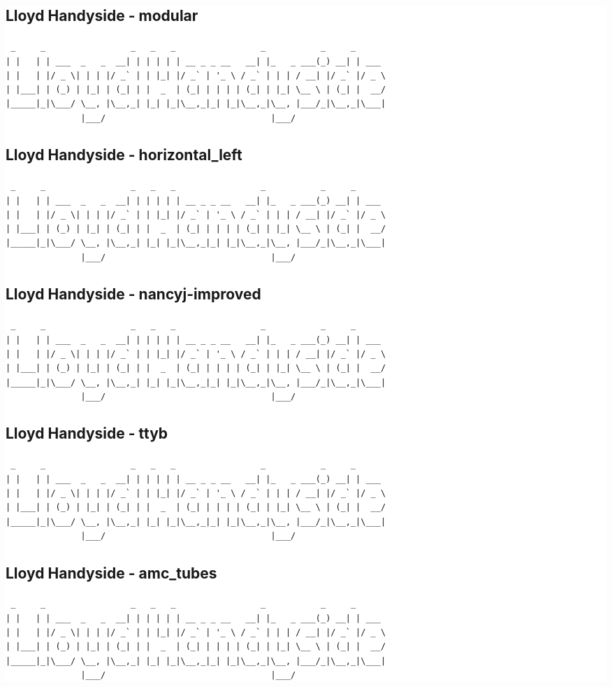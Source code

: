 ## Lloyd Handyside - modular

```ascii
 _     _                 _   _   _                 _           _     _
| |   | | ___  _   _  __| | | | | | __ _ _ __   __| |_   _ ___(_) __| | ___
| |   | |/ _ \| | | |/ _` | | |_| |/ _` | '_ \ / _` | | | / __| |/ _` |/ _ \
| |___| | (_) | |_| | (_| | |  _  | (_| | | | | (_| | |_| \__ \ | (_| |  __/
|_____|_|\___/ \__, |\__,_| |_| |_|\__,_|_| |_|\__,_|\__, |___/_|\__,_|\___|
               |___/                                 |___/
```

## Lloyd Handyside - horizontal_left

```ascii
 _     _                 _   _   _                 _           _     _
| |   | | ___  _   _  __| | | | | | __ _ _ __   __| |_   _ ___(_) __| | ___
| |   | |/ _ \| | | |/ _` | | |_| |/ _` | '_ \ / _` | | | / __| |/ _` |/ _ \
| |___| | (_) | |_| | (_| | |  _  | (_| | | | | (_| | |_| \__ \ | (_| |  __/
|_____|_|\___/ \__, |\__,_| |_| |_|\__,_|_| |_|\__,_|\__, |___/_|\__,_|\___|
               |___/                                 |___/
```

## Lloyd Handyside - nancyj-improved

```ascii
 _     _                 _   _   _                 _           _     _
| |   | | ___  _   _  __| | | | | | __ _ _ __   __| |_   _ ___(_) __| | ___
| |   | |/ _ \| | | |/ _` | | |_| |/ _` | '_ \ / _` | | | / __| |/ _` |/ _ \
| |___| | (_) | |_| | (_| | |  _  | (_| | | | | (_| | |_| \__ \ | (_| |  __/
|_____|_|\___/ \__, |\__,_| |_| |_|\__,_|_| |_|\__,_|\__, |___/_|\__,_|\___|
               |___/                                 |___/
```

## Lloyd Handyside - ttyb

```ascii
 _     _                 _   _   _                 _           _     _
| |   | | ___  _   _  __| | | | | | __ _ _ __   __| |_   _ ___(_) __| | ___
| |   | |/ _ \| | | |/ _` | | |_| |/ _` | '_ \ / _` | | | / __| |/ _` |/ _ \
| |___| | (_) | |_| | (_| | |  _  | (_| | | | | (_| | |_| \__ \ | (_| |  __/
|_____|_|\___/ \__, |\__,_| |_| |_|\__,_|_| |_|\__,_|\__, |___/_|\__,_|\___|
               |___/                                 |___/
```

## Lloyd Handyside - amc_tubes

```ascii
 _     _                 _   _   _                 _           _     _
| |   | | ___  _   _  __| | | | | | __ _ _ __   __| |_   _ ___(_) __| | ___
| |   | |/ _ \| | | |/ _` | | |_| |/ _` | '_ \ / _` | | | / __| |/ _` |/ _ \
| |___| | (_) | |_| | (_| | |  _  | (_| | | | | (_| | |_| \__ \ | (_| |  __/
|_____|_|\___/ \__, |\__,_| |_| |_|\__,_|_| |_|\__,_|\__, |___/_|\__,_|\___|
               |___/                                 |___/
```
